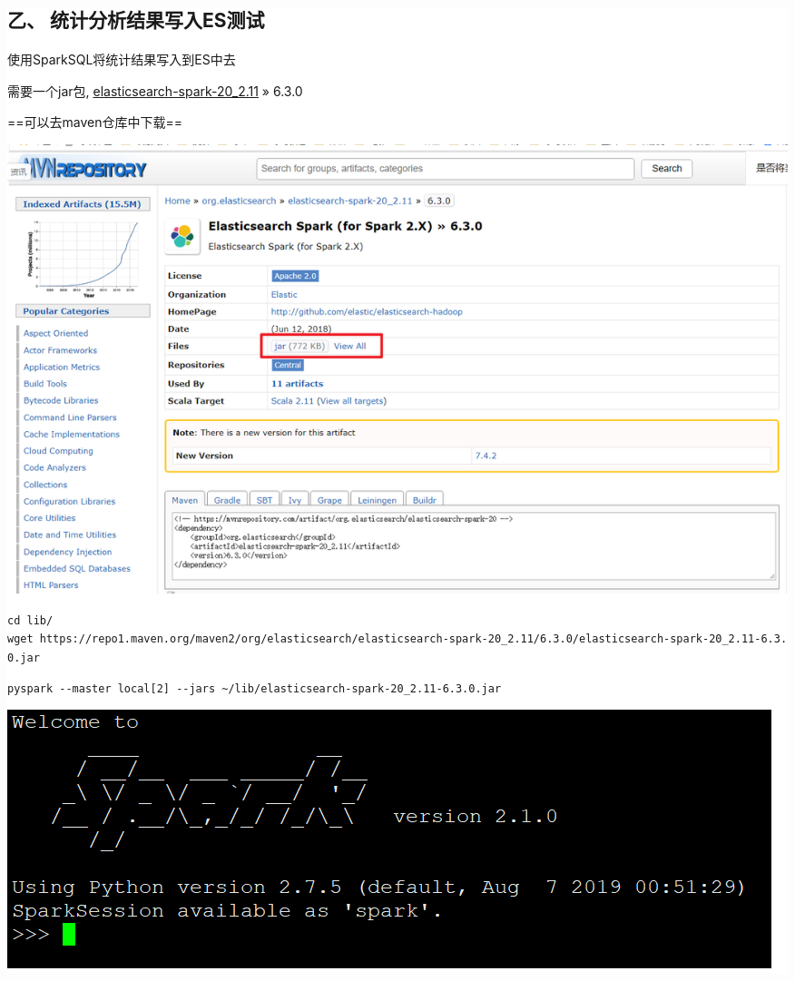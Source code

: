## 乙、 统计分析结果写入ES测试 

使用SparkSQL将统计结果写入到ES中去

需要一个jar包,  [elasticsearch-spark-20_2.11](https://mvnrepository.com/artifact/org.elasticsearch/elasticsearch-spark-20_2.11) » 6.3.0 

==可以去maven仓库中下载==

![image-20191103100355176](picture/image-20191103100355176.png)

```
cd lib/
wget https://repo1.maven.org/maven2/org/elasticsearch/elasticsearch-spark-20_2.11/6.3.0/elasticsearch-spark-20_2.11-6.3.0.jar
```

```
pyspark --master local[2] --jars ~/lib/elasticsearch-spark-20_2.11-6.3.0.jar
```

![image-20191103101835348](picture/image-20191103101835348.png)

